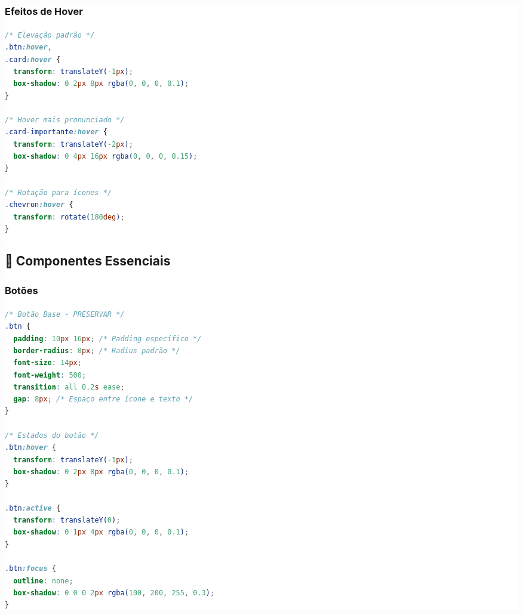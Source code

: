 ### Efeitos de Hover
```css
/* Elevação padrão */
.btn:hover,
.card:hover {
  transform: translateY(-1px);
  box-shadow: 0 2px 8px rgba(0, 0, 0, 0.1);
}

/* Hover mais pronunciado */
.card-importante:hover {
  transform: translateY(-2px);
  box-shadow: 0 4px 16px rgba(0, 0, 0, 0.15);
}

/* Rotação para ícones */
.chevron:hover {
  transform: rotate(180deg);
}
```

## 🔲 Componentes Essenciais

### Botões
```css
/* Botão Base - PRESERVAR */
.btn {
  padding: 10px 16px; /* Padding específico */
  border-radius: 8px; /* Radius padrão */
  font-size: 14px;
  font-weight: 500;
  transition: all 0.2s ease;
  gap: 8px; /* Espaço entre ícone e texto */
}

/* Estados do botão */
.btn:hover {
  transform: translateY(-1px);
  box-shadow: 0 2px 8px rgba(0, 0, 0, 0.1);
}

.btn:active {
  transform: translateY(0);
  box-shadow: 0 1px 4px rgba(0, 0, 0, 0.1);
}

.btn:focus {
  outline: none;
  box-shadow: 0 0 0 2px rgba(100, 200, 255, 0.3);
}
```
